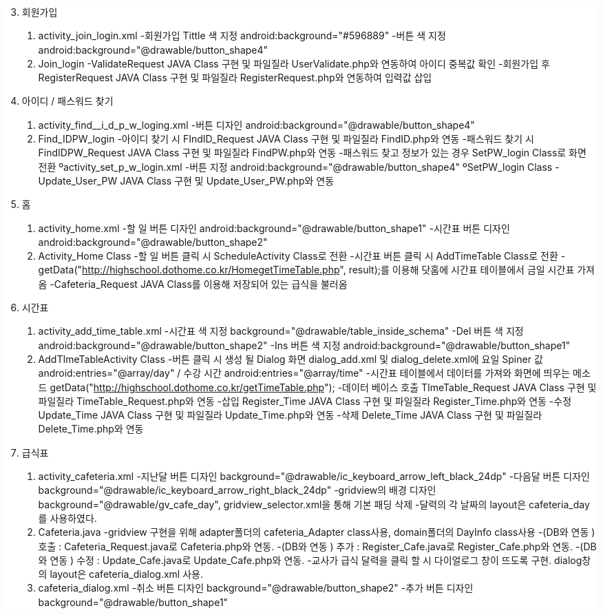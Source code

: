 3. 회원가입
	1) activity_join_login.xml
	  -회원가입 Tittle 색 지정 android:background="#596889"
	  -버튼 색 지정 android:background="@drawable/button_shape4"
	2) Join_login
	  -ValidateRequest JAVA Class 구현 및 파일질라 UserValidate.php와 연동하여 아이디 중복값 확인
	  -회원가입 후 RegisterRequest JAVA Class 구현 및 파일질라 RegisterRequest.php와 연동하여 입력값 삽입

4. 아이디 / 패스워드 찾기
	1) activity_find__i_d_p_w_loging.xml
	  -버튼 디자인 android:background="@drawable/button_shape4"
	2) Find_IDPW_login
	  -아이디 찾기 시 FIndID_Request JAVA Class 구현 및 파일질라 FindID.php와 연동
	  -패스워드 찾기 시 FindIDPW_Request JAVA Class 구현 및 파일질라 FindPW.php와 연동
	  -패스워드 찾고 정보가 있는 경우 SetPW_login Class로 화면 전환
		ºactivity_set_p_w_login.xml
		-버튼 지정 android:background="@drawable/button_shape4"
		ºSetPW_login Class
		-Update_User_PW JAVA Class 구현 및 Update_User_PW.php와 연동

5. 홈
	1) activity_home.xml
	  -할 일 버튼 디자인 android:background="@drawable/button_shape1"
	  -시간표 버튼 디자인 android:background="@drawable/button_shape2"
	2) Activity_Home Class
	  -할 일 버튼 클릭 시 ScheduleActivity Class로 전환
	  -시간표 버튼 클릭 시 AddTimeTable Class로 전환
	  -getData("http://highschool.dothome.co.kr/HomegetTimeTable.php", result);를 이용해 닷홈에 시간표 테이블에서 금일 시간표 가져옴
	  -Cafeteria_Request JAVA Class를 이용해 저장되어 있는 급식을 불러옴

6. 시간표
	1) activity_add_time_table.xml
	  -시간표 색 지정 background="@drawable/table_inside_schema"
	  -Del 버튼 색 지정 android:background="@drawable/button_shape2"
	  -Ins 버튼 색 지정 android:background="@drawable/button_shape1"
	2) AddTImeTableActivity Class
	  -버튼 클릭 시 생성 될 Dialog 화면 dialog_add.xml 및 dialog_delete.xml에 요일 Spiner 값 android:entries="@array/day" / 수강 시간 android:entries="@array/time"
	  -시간표 테이블에서 데이터를 가져와 화면에 띄우는 메소드 getData("http://highschool.dothome.co.kr/getTimeTable.php");
	  -데이터 베이스 호출 TImeTable_Request JAVA Class 구현 및 파일질라 TimeTable_Request.php와 연동
	  -삽입 Register_Time JAVA Class 구현 및 파일질라 Register_Time.php와 연동
	  -수정 Update_Time JAVA Class 구현 및 파일질라 Update_Time.php와 연동
	  -삭제 Delete_Time JAVA Class  구현 및 파일질라 Delete_Time.php와 연동


7. 급식표
	1)  activity_cafeteria.xml
	  -지난달 버튼 디자인 background="@drawable/ic_keyboard_arrow_left_black_24dp"
	  -다음달 버튼 디자인 background="@drawable/ic_keyboard_arrow_right_black_24dp"
	  -gridview의 배경 디자인 background="@drawable/gv_cafe_day", gridview_selector.xml을 통해 기본 패딩 삭제
	  -달력의 각 날짜의 layout은 cafeteria_day를 사용하였다.
	2) Cafeteria.java
	  -gridview 구현을 위해 adapter폴더의 cafeteria_Adapter class사용, domain폴더의 DayInfo class사용
	  -(DB와 연동 ) 호출 : Cafeteria_Request.java로 Cafeteria.php와 연동.
	  -(DB와 연동 ) 추가 : Register_Cafe.java로 Register_Cafe.php와 연동.
	  -(DB와 연동 ) 수정 : Update_Cafe.java로 Update_Cafe.php와 연동.
	  -교사가 급식 달력을 클릭 할 시 다이얼로그 창이 뜨도록 구현.  dialog창의 layout은 cafeteria_dialog.xml 사용.
	3) cafeteria_dialog.xml
	  -취소 버튼 디자인 background="@drawable/button_shape2"
	  -추가 버튼 디자인 background="@drawable/button_shape1"

